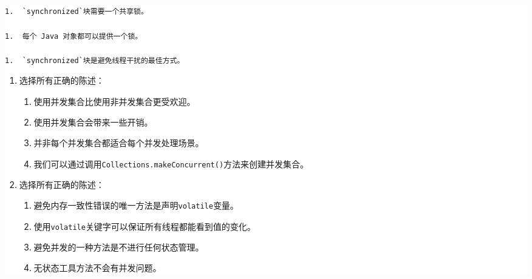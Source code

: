     1.  `synchronized`块需要一个共享锁。

    1.  每个 Java 对象都可以提供一个锁。

    1.  `synchronized`块是避免线程干扰的最佳方式。

1.  选择所有正确的陈述：

    1.  使用并发集合比使用非并发集合更受欢迎。

    1.  使用并发集合会带来一些开销。

    1.  并非每个并发集合都适合每个并发处理场景。

    1.  我们可以通过调用`Collections.makeConcurrent()`方法来创建并发集合。

1.  选择所有正确的陈述：

    1.  避免内存一致性错误的唯一方法是声明`volatile`变量。

    1.  使用`volatile`关键字可以保证所有线程都能看到值的变化。

    1.  避免并发的一种方法是不进行任何状态管理。

    1.  无状态工具方法不会有并发问题。
